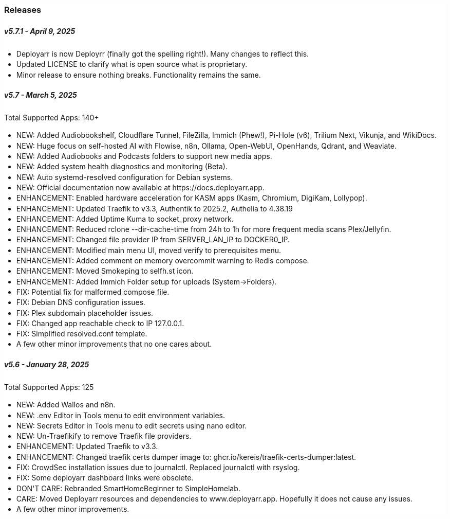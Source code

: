 <h3>Releases</h3>

<h5>v5.7.1 - April 9, 2025</h5>
<ul>
<li>Deployarr is now Deployrr (finally got the spelling right!). Many changes to reflect this.</li>
<li>Updated LICENSE to clarify what is open source what is proprietary. 
<li>Minor release to ensure nothing breaks. Functionality remains the same.</li>
</ul>

<h5>v5.7 - March 5, 2025</h5>
Total Supported Apps: 140+

<ul>
<li>NEW: Added Audiobookshelf, Cloudflare Tunnel, FileZilla, Immich (Phew!), Pi-Hole (v6), Trilium Next, Vikunja, and WikiDocs.</li>
<li>NEW: Huge focus on self-hosted AI with Flowise, n8n, Ollama, Open-WebUI, OpenHands, Qdrant, and Weaviate.</li>
<li>NEW: Added Audiobooks and Podcasts folders to support new media apps.</li>
<li>NEW: Added system health diagnostics and monitoring (Beta).</li>
<li>NEW: Auto systemd-resolved configuration for Debian systems.</li>
<li>NEW: Official documentation now available at https://docs.deployarr.app.</li>
<li>ENHANCEMENT: Enabled hardware acceleration for KASM apps (Kasm, Chromium, DigiKam, Lollypop).</li>
<li>ENHANCEMENT: Updated Traefik to v3.3, Authentik to 2025.2, Authelia to 4.38.19</li>
<li>ENHANCEMENT: Added Uptime Kuma to socket_proxy network.</li>
<li>ENHANCEMENT: Reduced rclone --dir-cache-time from 24h to 1h for more frequent media scans Plex/Jellyfin.</li>
<li>ENHANCEMENT: Changed file provider IP from SERVER_LAN_IP to DOCKER0_IP.</li>
<li>ENHANCEMENT: Modified main menu UI, moved verify to prerequisites menu.</li>
<li>ENHANCEMENT: Added comment on memory overcommit warning to Redis compose.</li>
<li>ENHANCEMENT: Moved Smokeping to selfh.st icon.</li>
<li>ENHANCEMENT: Added Immich Folder setup for uploads (System->Folders).</li>
<li>FIX: Potential fix for malformed compose file.</li>
<li>FIX: Debian DNS configuration issues.</li>
<li>FIX: Plex subdomain placeholder issues.</li>
<li>FIX: Changed app reachable check to IP 127.0.0.1.</li>
<li>FIX: Simplified resolved.conf template.</li>
<li>A few other minor improvements that no one cares about.</li>
</ul>

<h5>v5.6 - January 28, 2025</h5>
Total Supported Apps: 125
<ul>
<li>NEW: Added Wallos and n8n.</li>
<li>NEW: .env Editor in Tools menu to edit environment variables.</li>
<li>NEW: Secrets Editor in Tools menu to edit secrets using nano editor.</li>
<li>NEW: Un-Traefikify to remove Traefik file providers.</li>
<li>ENHANCEMENT: Updated Traefik to v3.3.</li>
<li>ENHANCEMENT: Changed traefik certs dumper image to: ghcr.io/kereis/traefik-certs-dumper:latest.</li>
<li>FIX: CrowdSec installation issues due to journalctl. Replaced journalctl with rsyslog.</li>
<li>FIX: Some deployarr dashboard links were obsolete.</li>
<li>DON'T CARE: Rebranded SmartHomeBeginner to SimpleHomelab.</li>
<li>CARE: Moved Deployarr resources and dependencies to www.deployarr.app. Hopefully it does not cause any issues.</li>
<li>A few other minor improvements.</li>
</ul>
